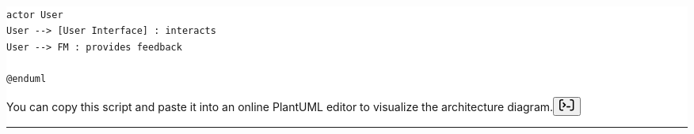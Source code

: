 ```plantuml<button class="flex ml-auto gizmo:ml-0 gap-2 items-center"><svg width="16" height="16" viewBox="0 0 24 24" fill="none" xmlns="http://www.w3.org/2000/svg"><path d="M9 5H7C5.89543 5 5 5.89543 5 7V19C5 20.1046 5.89543 21 7 21H17C18.1046 21 19 20.1046 19 19V7C19 5.89543 18.1046 5 17 5H15" stroke="currentColor" stroke-width="2"></path><path d="M9 6C9 4.34315 10.3431 3 12 3V3C13.6569 3 15 4.34315 15 6V6C15 6.55228 14.5523 7 14 7H10C9.44772 7 9 6.55228 9 6V6Z" stroke="currentColor" stroke-width="2" stroke-linejoin="round"></path></svg>Copy code</button>
actor User
User --> [User Interface] : interacts
User --> FM : provides feedback

@enduml

```
You can copy this script and paste it into an online PlantUML editor to visualize the architecture diagram.​<span class="" data-state="closed"><button><svg xmlns="http://www.w3.org/2000/svg" viewBox="0 0 19 15" fill="none" class="-mt-0.5 ml-0.5 inline-block text-link-base hover:text-link-hover" width="19" height="15"><path d="M4.42 0.75H2.8625H2.75C1.64543 0.75 0.75 1.64543 0.75 2.75V11.65C0.75 12.7546 1.64543 13.65 2.75 13.65H2.8625C2.8625 13.65 2.8625 13.65 2.8625 13.65C2.8625 13.65 4.00751 13.65 4.42 13.65M13.98 13.65H15.5375H15.65C16.7546 13.65 17.65 12.7546 17.65 11.65V2.75C17.65 1.64543 16.7546 0.75 15.65 0.75H15.5375H13.98" stroke="currentColor" stroke-width="1.5" stroke-linecap="round" stroke-linejoin="round"></path><path d="M5.55283 4.21963C5.25993 3.92674 4.78506 3.92674 4.49217 4.21963C4.19927 4.51252 4.19927 4.9874 4.49217 5.28029L6.36184 7.14996L4.49217 9.01963C4.19927 9.31252 4.19927 9.7874 4.49217 10.0803C4.78506 10.3732 5.25993 10.3732 5.55283 10.0803L7.95283 7.68029C8.24572 7.3874 8.24572 6.91252 7.95283 6.61963L5.55283 4.21963Z" fill="currentColor" stroke="currentColor" stroke-width="0.2" stroke-linecap="round" stroke-linejoin="round"></path><path d="M9.77753 8.75003C9.3357 8.75003 8.97753 9.10821 8.97753 9.55003C8.97753 9.99186 9.3357 10.35 9.77753 10.35H13.2775C13.7194 10.35 14.0775 9.99186 14.0775 9.55003C14.0775 9.10821 13.7194 8.75003 13.2775 8.75003H9.77753Z" fill="currentColor" stroke="currentColor" stroke-width="0.1"></path></svg></button>​



------------------

